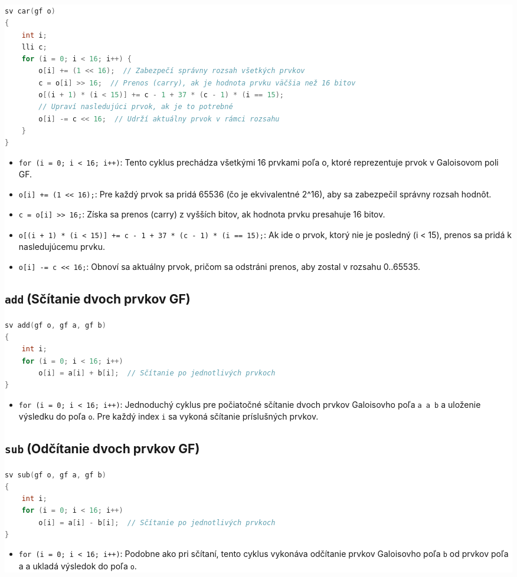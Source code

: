 ```c
sv car(gf o)
{
    int i;
    lli c;
    for (i = 0; i < 16; i++) {
        o[i] += (1 << 16);  // Zabezpečí správny rozsah všetkých prvkov
        c = o[i] >> 16;  // Prenos (carry), ak je hodnota prvku väčšia než 16 bitov
        o[(i + 1) * (i < 15)] += c - 1 + 37 * (c - 1) * (i == 15);
        // Upraví nasledujúci prvok, ak je to potrebné
        o[i] -= c << 16;  // Udrží aktuálny prvok v rámci rozsahu
    }
}

```
- `for (i = 0; i < 16; i++)`: Tento cyklus prechádza všetkými 16 prvkami poľa o, ktoré reprezentuje prvok v Galoisovom poli GF.

- `o[i] += (1 << 16);`: Pre každý prvok sa pridá 65536 (čo je ekvivalentné 2^16), aby sa zabezpečil správny rozsah hodnôt.

- `c = o[i] >> 16;`: Získa sa prenos (carry) z vyšších bitov, ak hodnota prvku presahuje 16 bitov.

- `o[(i + 1) * (i < 15)] += c - 1 + 37 * (c - 1) * (i == 15);`: Ak ide o prvok, ktorý nie je posledný (i < 15), prenos sa pridá k nasledujúcemu prvku.

- `o[i] -= c << 16;`: Obnoví sa aktuálny prvok, pričom sa odstráni prenos, aby zostal v rozsahu 0..65535.

## `add` (Sčítanie dvoch prvkov GF)
```c
sv add(gf o, gf a, gf b)
{
    int i;
    for (i = 0; i < 16; i++)
        o[i] = a[i] + b[i];  // Sčítanie po jednotlivých prvkoch
}

```

- `for (i = 0; i < 16; i++)`: Jednoduchý cyklus pre počiatočné sčítanie dvoch prvkov Galoisovho poľa
  `a a b` a uloženie výsledku do poľa `o`. Pre každý index `i` sa vykoná sčítanie príslušných prvkov.

## `sub` (Odčítanie dvoch prvkov GF)
```c
sv sub(gf o, gf a, gf b)
{
    int i;
    for (i = 0; i < 16; i++)
        o[i] = a[i] - b[i];  // Sčítanie po jednotlivých prvkoch
}

```
- `for (i = 0; i < 16; i++)`: Podobne ako pri sčítaní, tento cyklus vykonáva odčítanie prvkov Galoisovho
poľa `b` od prvkov poľa a a ukladá výsledok do poľa `o`.
